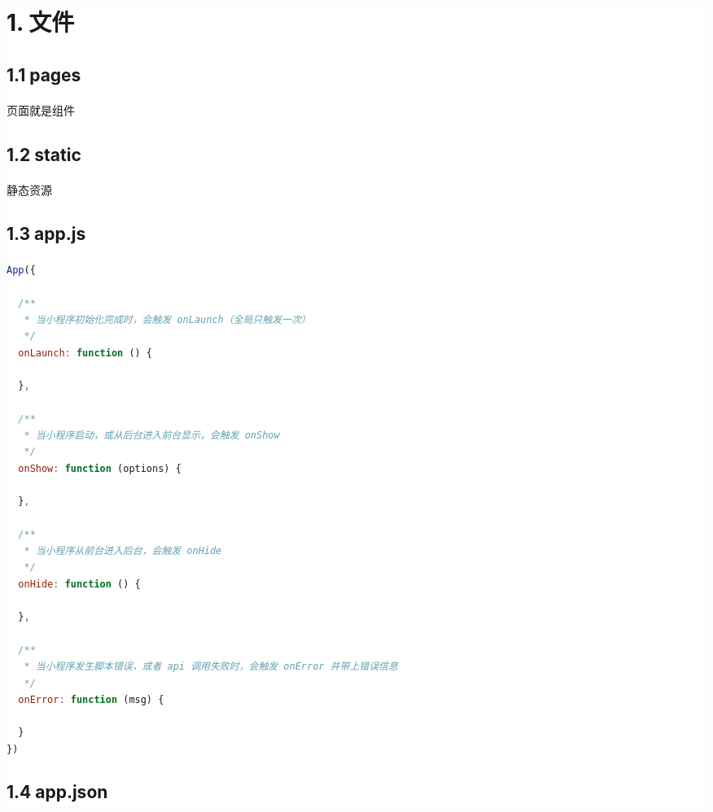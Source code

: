 # 1. 文件

## 1.1 pages

页面就是组件

## 1.2 static

静态资源

## 1.3 app.js

```js
App({

  /**
   * 当小程序初始化完成时，会触发 onLaunch（全局只触发一次）
   */
  onLaunch: function () {
    
  },

  /**
   * 当小程序启动，或从后台进入前台显示，会触发 onShow
   */
  onShow: function (options) {
    
  },

  /**
   * 当小程序从前台进入后台，会触发 onHide
   */
  onHide: function () {
    
  },

  /**
   * 当小程序发生脚本错误，或者 api 调用失败时，会触发 onError 并带上错误信息
   */
  onError: function (msg) {
    
  }
})

```



## 1.4 app.json

